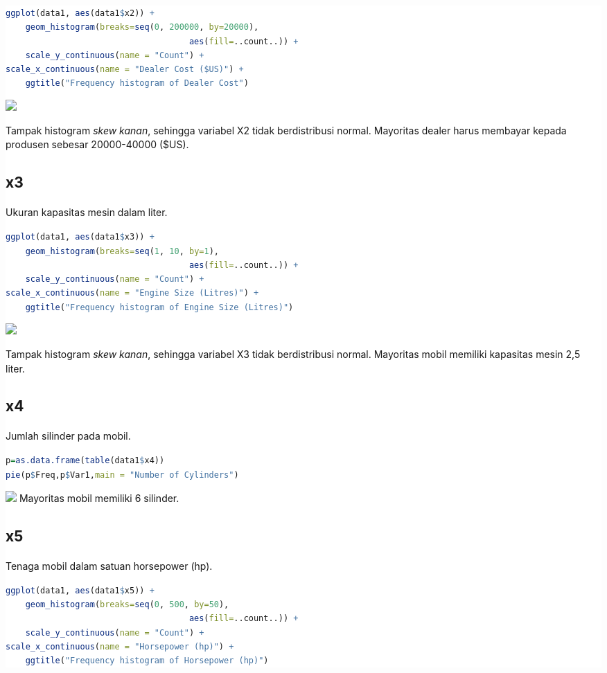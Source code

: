 
```r
ggplot(data1, aes(data1$x2)) + 
    geom_histogram(breaks=seq(0, 200000, by=20000), 
                                     aes(fill=..count..)) +
    scale_y_continuous(name = "Count") +
scale_x_continuous(name = "Dealer Cost ($US)") +
    ggtitle("Frequency histogram of Dealer Cost")
```

![](PCA_files/figure-html/unnamed-chunk-5-1.png)

Tampak histogram _skew kanan_, sehingga variabel X2 tidak berdistribusi normal. Mayoritas dealer harus membayar kepada produsen sebesar 20000-40000 ($US).

## x3
Ukuran kapasitas mesin dalam liter.

```r
ggplot(data1, aes(data1$x3)) + 
    geom_histogram(breaks=seq(1, 10, by=1), 
                                     aes(fill=..count..)) +
    scale_y_continuous(name = "Count") +
scale_x_continuous(name = "Engine Size (Litres)") +
    ggtitle("Frequency histogram of Engine Size (Litres)")
```

![](PCA_files/figure-html/unnamed-chunk-6-1.png)

Tampak histogram _skew kanan_, sehingga variabel X3 tidak berdistribusi normal. Mayoritas mobil memiliki kapasitas mesin 2,5 liter.

## x4
Jumlah silinder pada mobil.

```r
p=as.data.frame(table(data1$x4))
pie(p$Freq,p$Var1,main = "Number of Cylinders")
```

![](PCA_files/figure-html/unnamed-chunk-7-1.png)
Mayoritas mobil memiliki 6 silinder.

## x5
Tenaga mobil dalam satuan horsepower (hp).

```r
ggplot(data1, aes(data1$x5)) + 
    geom_histogram(breaks=seq(0, 500, by=50), 
                                     aes(fill=..count..)) +
    scale_y_continuous(name = "Count") +
scale_x_continuous(name = "Horsepower (hp)") +
    ggtitle("Frequency histogram of Horsepower (hp)")
```
